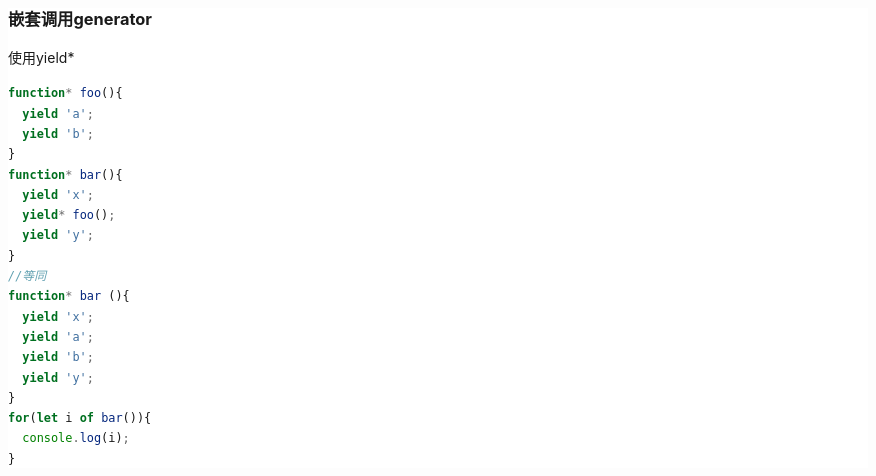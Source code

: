 
### 嵌套调用generator
使用yield*
```js
function* foo(){
  yield 'a';
  yield 'b';
}
function* bar(){
  yield 'x';
  yield* foo();
  yield 'y';
}
//等同
function* bar (){
  yield 'x';
  yield 'a';
  yield 'b';
  yield 'y';
}
for(let i of bar()){
  console.log(i);
}
```